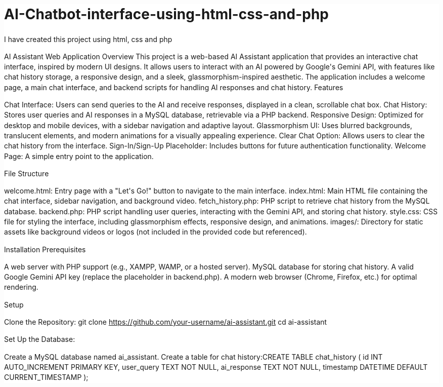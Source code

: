 # AI-Chatbot-interface-using-html-css-and-php

I have created this project using html, css and php

AI Assistant Web Application
Overview
This project is a web-based AI Assistant application that provides an interactive chat interface, inspired by modern UI designs. It allows users to interact with an AI powered by Google's Gemini API, with features like chat history storage, a responsive design, and a sleek, glassmorphism-inspired aesthetic. The application includes a welcome page, a main chat interface, and backend scripts for handling AI responses and chat history.
Features

Chat Interface: Users can send queries to the AI and receive responses, displayed in a clean, scrollable chat box.
Chat History: Stores user queries and AI responses in a MySQL database, retrievable via a PHP backend.
Responsive Design: Optimized for desktop and mobile devices, with a sidebar navigation and adaptive layout.
Glassmorphism UI: Uses blurred backgrounds, translucent elements, and modern animations for a visually appealing experience.
Clear Chat Option: Allows users to clear the chat history from the interface.
Sign-In/Sign-Up Placeholder: Includes buttons for future authentication functionality.
Welcome Page: A simple entry point to the application.

File Structure

welcome.html: Entry page with a "Let's Go!" button to navigate to the main interface.
index.html: Main HTML file containing the chat interface, sidebar navigation, and background video.
fetch_history.php: PHP script to retrieve chat history from the MySQL database.
backend.php: PHP script handling user queries, interacting with the Gemini API, and storing chat history.
style.css: CSS file for styling the interface, including glassmorphism effects, responsive design, and animations.
images/: Directory for static assets like background videos or logos (not included in the provided code but referenced).

Installation
Prerequisites

A web server with PHP support (e.g., XAMPP, WAMP, or a hosted server).
MySQL database for storing chat history.
A valid Google Gemini API key (replace the placeholder in backend.php).
A modern web browser (Chrome, Firefox, etc.) for optimal rendering.

Setup

Clone the Repository:
git clone https://github.com/your-username/ai-assistant.git
cd ai-assistant


Set Up the Database:

Create a MySQL database named ai_assistant.
Create a table for chat history:CREATE TABLE chat_history (
    id INT AUTO_INCREMENT PRIMARY KEY,
    user_query TEXT NOT NULL,
    ai_response TEXT NOT NULL,
    timestamp DATETIME DEFAULT CURRENT_TIMESTAMP
);
